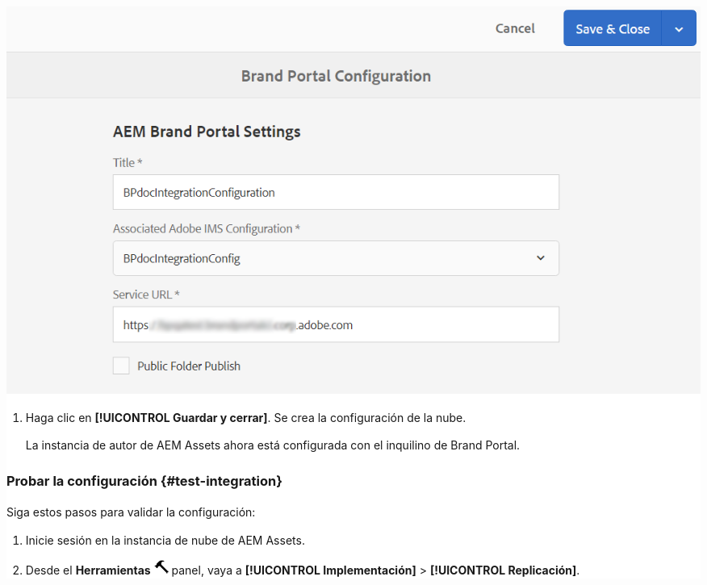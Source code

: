    ![](assets/create-cloud-service.png)

1. Haga clic en **[!UICONTROL Guardar y cerrar]**. Se crea la configuración de la nube.

   La instancia de autor de AEM Assets ahora está configurada con el inquilino de Brand Portal.

### Probar la configuración {#test-integration}

Siga estos pasos para validar la configuración:

1. Inicie sesión en la instancia de nube de AEM Assets.

1. Desde el **Herramientas** ![Herramientas](assets/do-not-localize/tools.png) panel, vaya a **[!UICONTROL Implementación]** > **[!UICONTROL Replicación]**.
